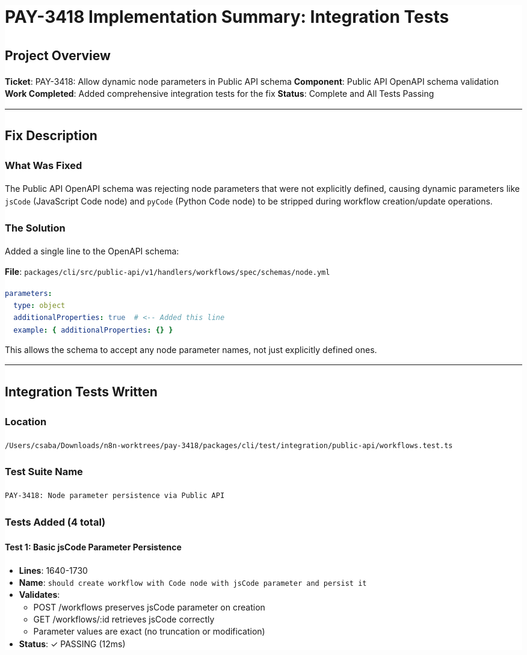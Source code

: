 # PAY-3418 Implementation Summary: Integration Tests

## Project Overview

**Ticket**: PAY-3418: Allow dynamic node parameters in Public API schema
**Component**: Public API OpenAPI schema validation
**Work Completed**: Added comprehensive integration tests for the fix
**Status**: Complete and All Tests Passing

---

## Fix Description

### What Was Fixed

The Public API OpenAPI schema was rejecting node parameters that were not explicitly defined, causing dynamic parameters like `jsCode` (JavaScript Code node) and `pyCode` (Python Code node) to be stripped during workflow creation/update operations.

### The Solution

Added a single line to the OpenAPI schema:

**File**: `packages/cli/src/public-api/v1/handlers/workflows/spec/schemas/node.yml`

```yaml
parameters:
  type: object
  additionalProperties: true  # <-- Added this line
  example: { additionalProperties: {} }
```

This allows the schema to accept any node parameter names, not just explicitly defined ones.

---

## Integration Tests Written

### Location
`/Users/csaba/Downloads/n8n-worktrees/pay-3418/packages/cli/test/integration/public-api/workflows.test.ts`

### Test Suite Name
`PAY-3418: Node parameter persistence via Public API`

### Tests Added (4 total)

#### Test 1: Basic jsCode Parameter Persistence
- **Lines**: 1640-1730
- **Name**: `should create workflow with Code node with jsCode parameter and persist it`
- **Validates**:
  - POST /workflows preserves jsCode parameter on creation
  - GET /workflows/:id retrieves jsCode correctly
  - Parameter values are exact (no truncation or modification)
- **Status**: ✓ PASSING (12ms)

